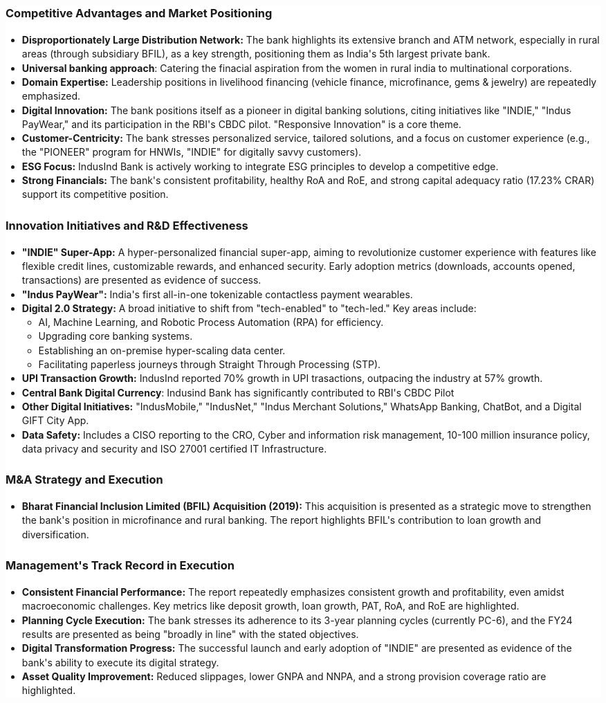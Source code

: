 ### Competitive Advantages and Market Positioning

*   **Disproportionately Large Distribution Network:** The bank highlights its extensive branch and ATM network, especially in rural areas (through subsidiary BFIL), as a key strength, positioning them as India's 5th largest private bank.
*   **Universal banking approach**: Catering the finacial aspiration from the women in rural india to multinational corporations.
*   **Domain Expertise:** Leadership positions in livelihood financing (vehicle finance, microfinance, gems & jewelry) are repeatedly emphasized.
*   **Digital Innovation:** The bank positions itself as a pioneer in digital banking solutions, citing initiatives like "INDIE," "Indus PayWear," and its participation in the RBI's CBDC pilot. "Responsive Innovation" is a core theme.
*   **Customer-Centricity:** The bank stresses personalized service, tailored solutions, and a focus on customer experience (e.g., the "PIONEER" program for HNWIs, "INDIE" for digitally savvy customers).
*   **ESG Focus:** IndusInd Bank is actively working to integrate ESG principles to develop a competitive edge.
*   **Strong Financials:** The bank's consistent profitability, healthy RoA and RoE, and strong capital adequacy ratio (17.23% CRAR) support its competitive position.

### Innovation Initiatives and R&D Effectiveness

*   **"INDIE" Super-App:** A hyper-personalized financial super-app, aiming to revolutionize customer experience with features like flexible credit lines, customizable rewards, and enhanced security. Early adoption metrics (downloads, accounts opened, transactions) are presented as evidence of success.
*   **"Indus PayWear":** India's first all-in-one tokenizable contactless payment wearables.
*   **Digital 2.0 Strategy:** A broad initiative to shift from "tech-enabled" to "tech-led." Key areas include:
    *   AI, Machine Learning, and Robotic Process Automation (RPA) for efficiency.
    *   Upgrading core banking systems.
    *   Establishing an on-premise hyper-scaling data center.
    *   Facilitating paperless journeys through Straight Through Processing (STP).
*   **UPI Transaction Growth:** IndusInd reported 70% growth in UPI trasactions, outpacing the industry at 57% growth.
*   **Central Bank Digital Currency**: Indusind Bank has significantly contributed to RBI's CBDC Pilot
*   **Other Digital Initiatives:** "IndusMobile," "IndusNet," "Indus Merchant Solutions," WhatsApp Banking, ChatBot, and a Digital GIFT City App.
*   **Data Safety:** Includes a CISO reporting to the CRO, Cyber and information risk management, 10-100 million insurance policy, data privacy and security and ISO 27001 certified IT Infrastructure.

### M&A Strategy and Execution

*   **Bharat Financial Inclusion Limited (BFIL) Acquisition (2019):** This acquisition is presented as a strategic move to strengthen the bank's position in microfinance and rural banking. The report highlights BFIL's contribution to loan growth and diversification.

### Management's Track Record in Execution

*   **Consistent Financial Performance:** The report repeatedly emphasizes consistent growth and profitability, even amidst macroeconomic challenges. Key metrics like deposit growth, loan growth, PAT, RoA, and RoE are highlighted.
*   **Planning Cycle Execution:** The bank stresses its adherence to its 3-year planning cycles (currently PC-6), and the FY24 results are presented as being "broadly in line" with the stated objectives.
*   **Digital Transformation Progress:** The successful launch and early adoption of "INDIE" are presented as evidence of the bank's ability to execute its digital strategy.
*   **Asset Quality Improvement:** Reduced slippages, lower GNPA and NNPA, and a strong provision coverage ratio are highlighted.
